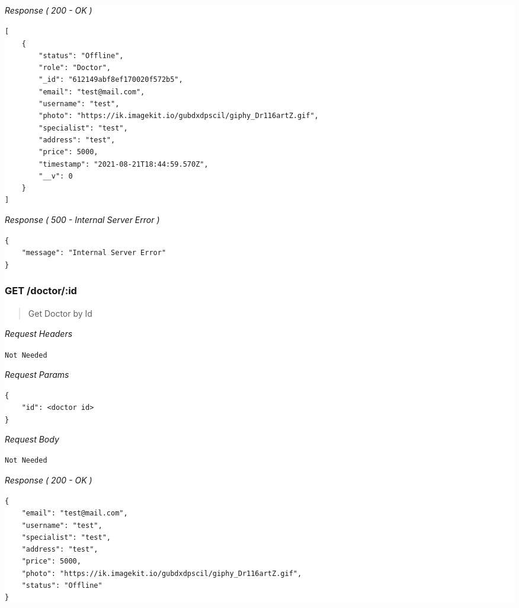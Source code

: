 _Response ( 200 - OK )_

```
[
    {
        "status": "Offline",
        "role": "Doctor",
        "_id": "612149abf8ef170020f572b5",
        "email": "test@mail.com",
        "username": "test",
        "photo": "https://ik.imagekit.io/gubdxdpscil/giphy_Dr116artZ.gif",
        "specialist": "test",
        "address": "test",
        "price": 5000,
        "timestamp": "2021-08-21T18:44:59.570Z",
        "__v": 0
    }
]
```

_Response ( 500 - Internal Server Error )_

```
{
    "message": "Internal Server Error"
}
```

### GET /doctor/:id

> Get Doctor by Id

_Request Headers_

```
Not Needed
```

_Request Params_

```
{
    "id": <doctor id>
}
```

_Request Body_

```
Not Needed
```

_Response ( 200 - OK )_

```
{
    "email": "test@mail.com",
    "username": "test",
    "specialist": "test",
    "address": "test",
    "price": 5000,
    "photo": "https://ik.imagekit.io/gubdxdpscil/giphy_Dr116artZ.gif",
    "status": "Offline"
}
```
